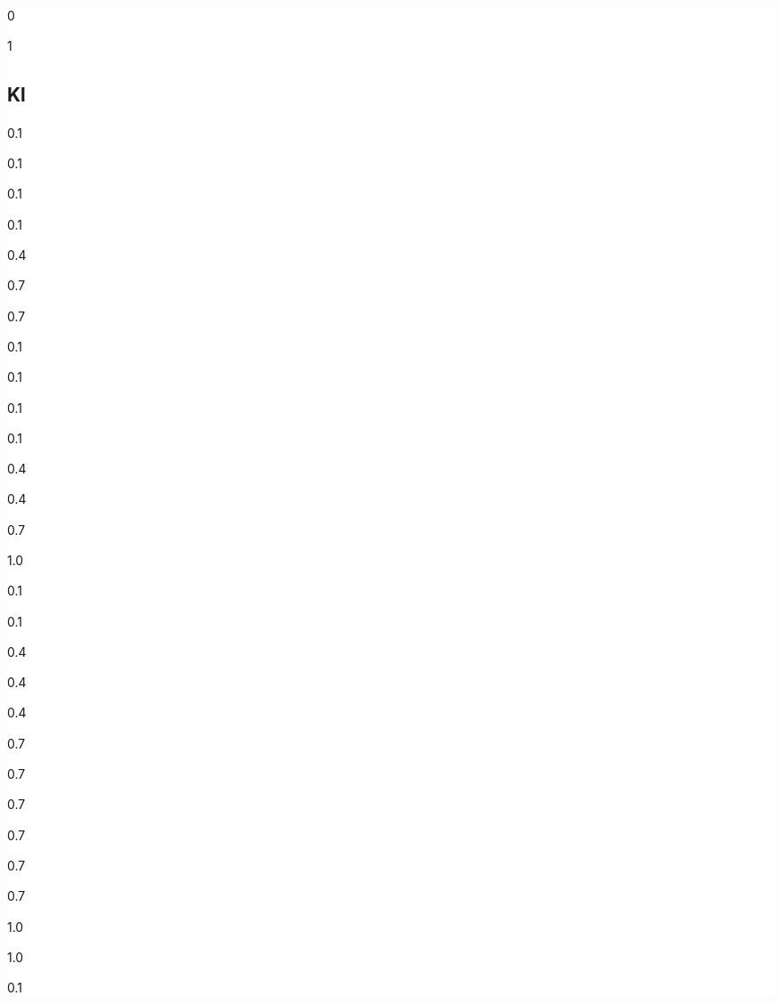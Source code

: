 0

1

## Kl

0.1

0.1

0.1

0.1

0.4

0.7

0.7

0.1

0.1

0.1

0.1

0.4

0.4

0.7

1.0

0.1

0.1

0.4

0.4

0.4

0.7

0.7

0.7

0.7

0.7

0.7

1.0

1.0

0.1
